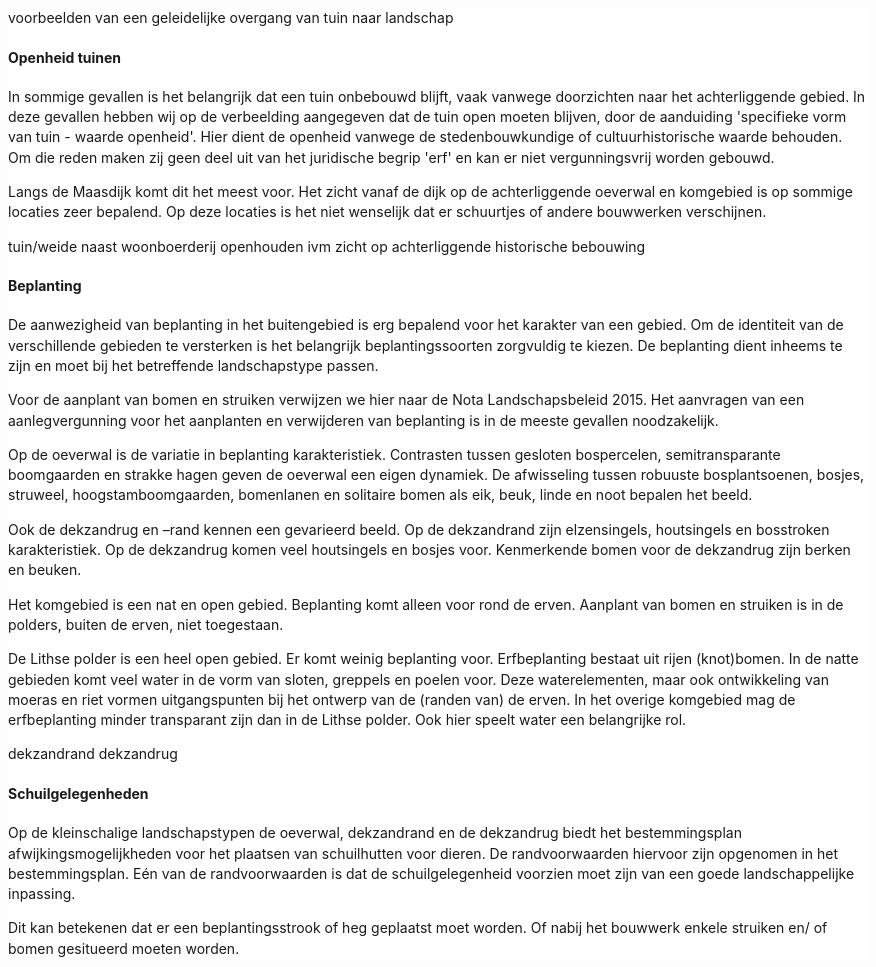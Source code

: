 voorbeelden van een geleidelijke overgang van tuin naar landschap

#### **Openheid tuinen**

In sommige gevallen is het belangrijk dat een tuin onbebouwd blijft, vaak vanwege doorzichten naar het achterliggende gebied. In deze gevallen hebben wij op de verbeelding aangegeven dat de tuin open moeten blijven, door de aanduiding 'specifieke vorm van tuin - waarde openheid'. Hier dient de openheid vanwege de stedenbouwkundige of cultuurhistorische waarde behouden. Om die reden maken zij geen deel uit van het juridische begrip 'erf' en kan er niet vergunningsvrij worden gebouwd.

Langs de Maasdijk komt dit het meest voor. Het zicht vanaf de dijk op de achterliggende oeverwal en komgebied is op sommige locaties zeer bepalend. Op deze locaties is het niet wenselijk dat er schuurtjes of andere bouwwerken verschijnen.

tuin/weide naast woonboerderij openhouden ivm zicht op achterliggende historische bebouwing

#### **Beplanting**

De aanwezigheid van beplanting in het buitengebied is erg bepalend voor het karakter van een gebied. Om de identiteit van de verschillende gebieden te versterken is het belangrijk beplantingssoorten zorgvuldig te kiezen. De beplanting dient inheems te zijn en moet bij het betreffende landschapstype passen.

Voor de aanplant van bomen en struiken verwijzen we hier naar de Nota Landschapsbeleid 2015. Het aanvragen van een aanlegvergunning voor het aanplanten en verwijderen van beplanting is in de meeste gevallen noodzakelijk.

Op de oeverwal is de variatie in beplanting karakteristiek. Contrasten tussen gesloten bospercelen, semitransparante boomgaarden en strakke hagen geven de oeverwal een eigen dynamiek. De afwisseling tussen robuuste bosplantsoenen, bosjes, struweel, hoogstamboomgaarden, bomenlanen en solitaire bomen als eik, beuk, linde en noot bepalen het beeld.

Ook de dekzandrug en –rand kennen een gevarieerd beeld. Op de dekzandrand zijn elzensingels, houtsingels en bosstroken karakteristiek. Op de dekzandrug komen veel houtsingels en bosjes voor. Kenmerkende bomen voor de dekzandrug zijn berken en beuken.

Het komgebied is een nat en open gebied. Beplanting komt alleen voor rond de erven. Aanplant van bomen en struiken is in de polders, buiten de erven, niet toegestaan.

De Lithse polder is een heel open gebied. Er komt weinig beplanting voor. Erfbeplanting bestaat uit rijen (knot)bomen. In de natte gebieden komt veel water in de vorm van sloten, greppels en poelen voor. Deze waterelementen, maar ook ontwikkeling van moeras en riet vormen uitgangspunten bij het ontwerp van de (randen van) de erven. In het overige komgebied mag de erfbeplanting minder transparant zijn dan in de Lithse polder. Ook hier speelt water een belangrijke rol.

dekzandrand dekzandrug

#### **Schuilgelegenheden**

Op de kleinschalige landschapstypen de oeverwal, dekzandrand en de dekzandrug biedt het bestemmingsplan afwijkingsmogelijkheden voor het plaatsen van schuilhutten voor dieren. De randvoorwaarden hiervoor zijn opgenomen in het bestemmingsplan. Eén van de randvoorwaarden is dat de schuilgelegenheid voorzien moet zijn van een goede landschappelijke inpassing.

Dit kan betekenen dat er een beplantingsstrook of heg geplaatst moet worden. Of nabij het bouwwerk enkele struiken en/ of bomen gesitueerd moeten worden.
